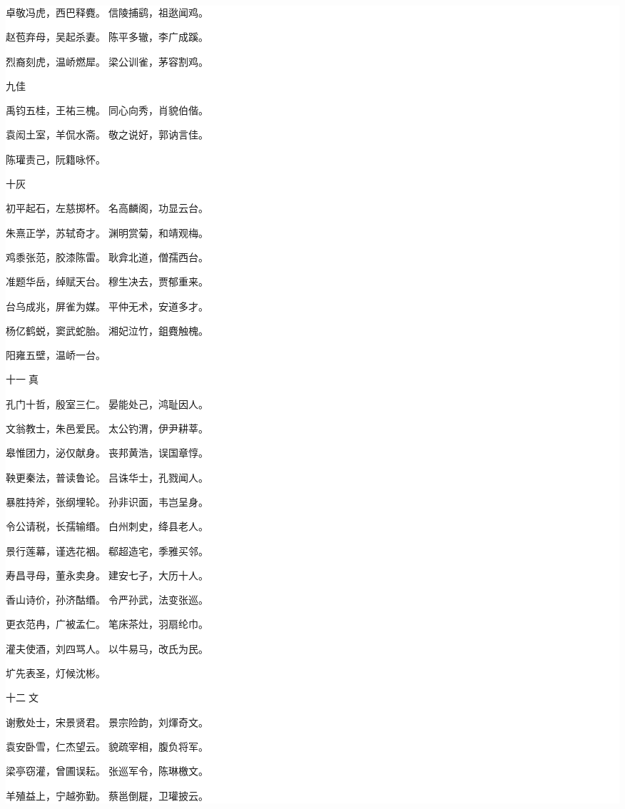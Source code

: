 卓敬冯虎，西巴释麑。 信陵捕鹞，祖逖闻鸡。  

赵苞弃母，吴起杀妻。 陈平多辙，李广成蹊。  

烈裔刻虎，温峤燃犀。 梁公训雀，茅容割鸡。  

九佳  

禹钧五桂，王祐三槐。 同心向秀，肖貌伯偕。  

袁闳土室，羊侃水斋。 敬之说好，郭讷言佳。  

陈瓘责己，阮籍咏怀。  

十灰  

初平起石，左慈掷杯。 名高麟阁，功显云台。  

朱熹正学，苏轼奇才。 渊明赏菊，和靖观梅。  

鸡黍张范，胶漆陈雷。 耿弇北道，僧孺西台。  

准题华岳，绰赋天台。 穆生决去，贾郁重来。  

台乌成兆，屏雀为媒。 平仲无术，安道多才。  

杨亿鹤蜕，窦武蛇胎。 湘妃泣竹，鉏麑触槐。  

阳雍五壁，温峤一台。  

十一 真  

孔门十哲，殷室三仁。 晏能处己，鸿耻因人。  

文翁教士，朱邑爱民。 太公钓渭，伊尹耕莘。  

皋惟团力，泌仅献身。 丧邦黄浩，误国章惇。  

鞅更秦法，普读鲁论。 吕诛华士，孔戮闻人。  

暴胜持斧，张纲埋轮。 孙非识面，韦岂呈身。  

令公请税，长孺输缗。 白州刺史，绛县老人。  

景行莲幕，谨选花裀。 郗超造宅，季雅买邻。  

寿昌寻母，董永卖身。 建安七子，大历十人。  

香山诗价，孙济酤缗。 令严孙武，法变张巡。  

更衣范冉，广被孟仁。 笔床茶灶，羽扇纶巾。  

灌夫使酒，刘四骂人。 以牛易马，改氏为民。  

圹先表圣，灯候沈彬。  

十二 文  

谢敷处士，宋景贤君。 景宗险韵，刘煇奇文。  

袁安卧雪，仁杰望云。 貌疏宰相，腹负将军。  

梁亭窃灌，曾圃误耘。 张巡军令，陈琳檄文。  

羊殖益上，宁越弥勤。 蔡邕倒屣，卫瓘披云。  
